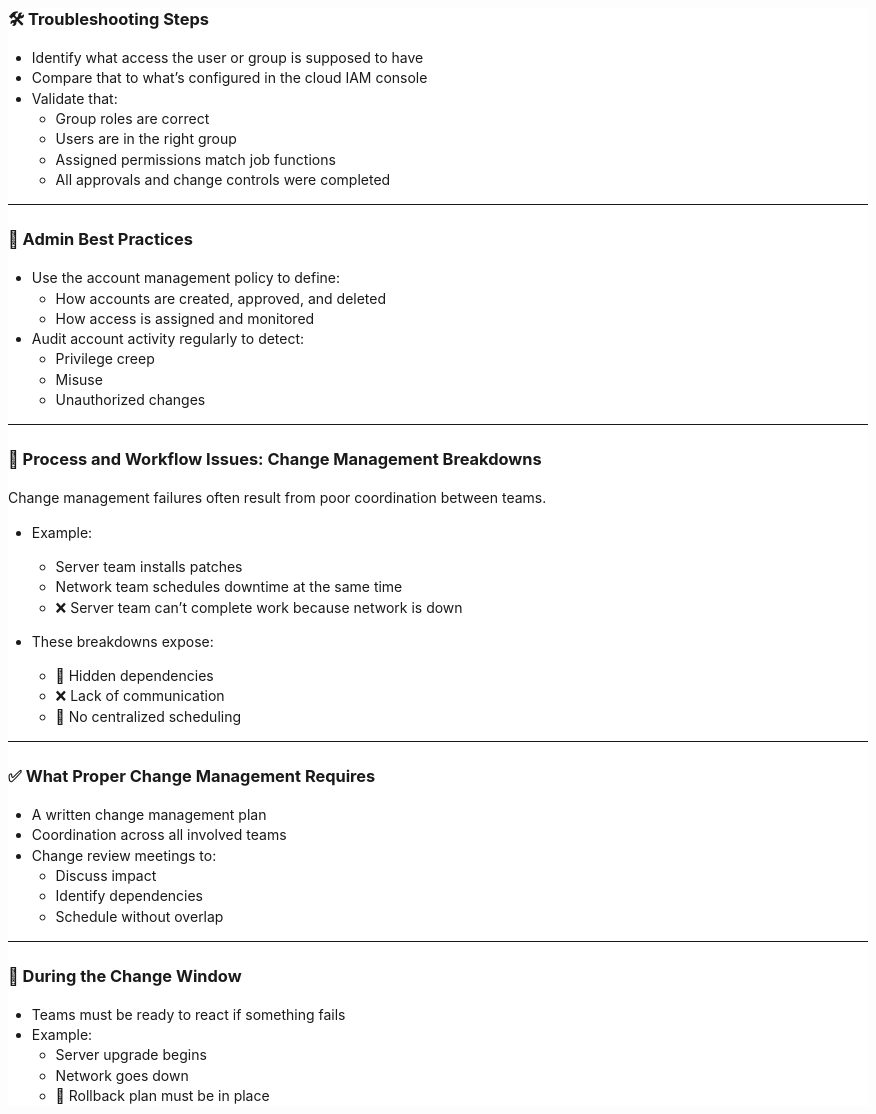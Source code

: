 ### 🛠️ Troubleshooting Steps

- Identify what access the user or group is supposed to have  
- Compare that to what’s configured in the cloud IAM console  
- Validate that:
  - Group roles are correct  
  - Users are in the right group  
  - Assigned permissions match job functions  
  - All approvals and change controls were completed

---

### 🧠 Admin Best Practices

- Use the account management policy to define:
  - How accounts are created, approved, and deleted  
  - How access is assigned and monitored  
- Audit account activity regularly to detect:
  - Privilege creep  
  - Misuse  
  - Unauthorized changes  
---

### 🧱 Process and Workflow Issues: Change Management Breakdowns

Change management failures often result from poor coordination between teams.

- Example:  
  - Server team installs patches  
  - Network team schedules downtime at the same time  
  - ❌ Server team can’t complete work because network is down  

- These breakdowns expose:
  - 🔁 Hidden dependencies  
  - ❌ Lack of communication  
  - 🧱 No centralized scheduling  

---

### ✅ What Proper Change Management Requires

- A written change management plan  
- Coordination across all involved teams  
- Change review meetings to:
  - Discuss impact  
  - Identify dependencies  
  - Schedule without overlap  

---
### 🛟 During the Change Window

- Teams must be ready to react if something fails  
- Example:  
  - Server upgrade begins  
  - Network goes down  
  - 🔄 Rollback plan must be in place  
